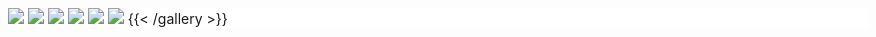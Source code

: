 <img src="https://ai-paper-reviewer.com/3apt5AJ5QN/15.png" class="grid-w50 md:grid-w33 xl:grid-w25" />
<img src="https://ai-paper-reviewer.com/3apt5AJ5QN/16.png" class="grid-w50 md:grid-w33 xl:grid-w25" />
<img src="https://ai-paper-reviewer.com/3apt5AJ5QN/17.png" class="grid-w50 md:grid-w33 xl:grid-w25" />
<img src="https://ai-paper-reviewer.com/3apt5AJ5QN/18.png" class="grid-w50 md:grid-w33 xl:grid-w25" />
<img src="https://ai-paper-reviewer.com/3apt5AJ5QN/19.png" class="grid-w50 md:grid-w33 xl:grid-w25" />
<img src="https://ai-paper-reviewer.com/3apt5AJ5QN/20.png" class="grid-w50 md:grid-w33 xl:grid-w25" />
{{< /gallery >}}